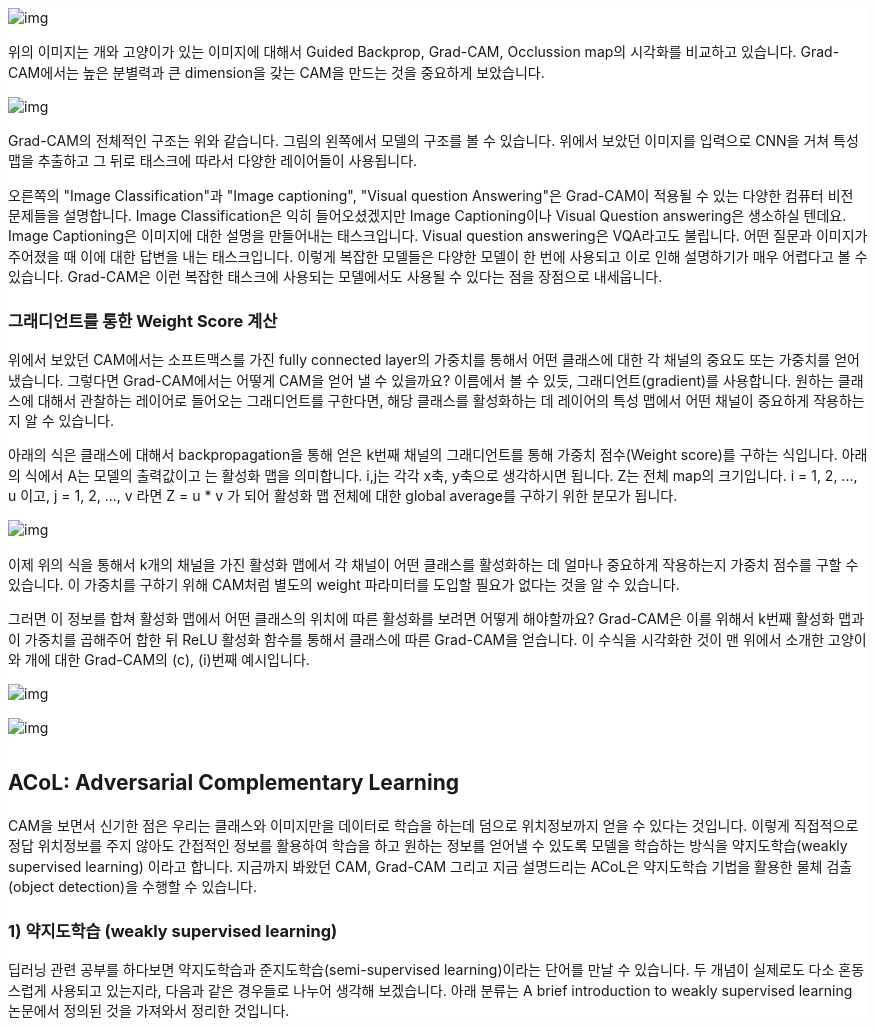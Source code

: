 ![img](https://aiffelstaticprd.blob.core.windows.net/media/images/GC-3-L-8.max-800x600.png)

위의 이미지는 개와 고양이가 있는 이미지에 대해서 Guided Backprop, Grad-CAM, Occlussion map의 시각화를 비교하고 있습니다. Grad-CAM에서는 높은 분별력과 큰 dimension을 갖는 CAM을 만드는 것을 중요하게 보았습니다.

![img](https://aiffelstaticprd.blob.core.windows.net/media/images/GC-3-L-9.max-800x600.png)

Grad-CAM의 전체적인 구조는 위와 같습니다. 그림의 왼쪽에서 모델의 구조를 볼 수 있습니다. 위에서 보았던 이미지를 입력으로 CNN을 거쳐 특성 맵을 추출하고 그 뒤로 태스크에 따라서 다양한 레이어들이 사용됩니다.

오른쪽의 "Image Classification"과 "Image captioning", "Visual question Answering"은 Grad-CAM이 적용될 수 있는 다양한 컴퓨터 비전 문제들을 설명합니다. Image Classification은 익히 들어오셨겠지만 Image Captioning이나 Visual Question answering은 생소하실 텐데요. Image Captioning은 이미지에 대한 설명을 만들어내는 태스크입니다. Visual question answering은 VQA라고도 불립니다. 어떤 질문과 이미지가 주어졌을 때 이에 대한 답변을 내는 태스크입니다. 이렇게 복잡한 모델들은 다양한 모델이 한 번에 사용되고 이로 인해 설명하기가 매우 어렵다고 볼 수 있습니다. Grad-CAM은 이런 복잡한 태스크에 사용되는 모델에서도 사용될 수 있다는 점을 장점으로 내세웁니다.

### 그래디언트를 통한 Weight Score 계산

위에서 보았던 CAM에서는 소프트맥스를 가진 fully connected layer의 가중치를 통해서 어떤 클래스에 대한 각 채널의 중요도 또는 가중치를 얻어냈습니다. 그렇다면 Grad-CAM에서는 어떻게 CAM을 얻어 낼 수 있을까요? 이름에서 볼 수 있듯, 그래디언트(gradient)를 사용합니다. 원하는 클래스에 대해서 관찰하는 레이어로 들어오는 그래디언트를 구한다면, 해당 클래스를 활성화하는 데 레이어의 특성 맵에서 어떤 채널이 중요하게 작용하는지 알 수 있습니다.

아래의 식은 클래스에 대해서 backpropagation을 통해 얻은 k번째 채널의 그래디언트를 통해 가중치 점수(Weight score)를 구하는 식입니다. 아래의 식에서 A는 모델의 출력값이고 는 활성화 맵을 의미합니다. i,j는 각각 x축, y축으로 생각하시면 됩니다.
Z는 전체 map의 크기입니다. i = 1, 2, ..., u 이고, j = 1, 2, ..., v 라면 Z = u * v 가 되어 활성화 맵 전체에 대한 global average를 구하기 위한 분모가 됩니다.

![img](https://aiffelstaticprd.blob.core.windows.net/media/original_images/GC-3-L-10.png)


이제 위의 식을 통해서 k개의 채널을 가진 활성화 맵에서 각 채널이 어떤 클래스를 활성화하는 데 얼마나 중요하게 작용하는지 가중치 점수를 구할 수 있습니다. 이 가중치를 구하기 위해 CAM처럼 별도의 weight 파라미터를 도입할 필요가 없다는 것을 알 수 있습니다.

그러면 이 정보를 합쳐 활성화 맵에서 어떤 클래스의 위치에 따른 활성화를 보려면 어떻게 해야할까요? Grad-CAM은 이를 위해서 k번째 활성화 맵과 이 가중치를 곱해주어 합한 뒤 ReLU 활성화 함수를 통해서 클래스에 따른 Grad-CAM을 얻습니다. 이 수식을 시각화한 것이 맨 위에서 소개한 고양이와 개에 대한 Grad-CAM의 (c), (i)번째 예시입니다.

![img](https://aiffelstaticprd.blob.core.windows.net/media/original_images/GC-3-L-11.png)

![img](https://aiffelstaticprd.blob.core.windows.net/media/images/GC-3-L-12.max-800x600.png)


## ACoL: Adversarial Complementary Learning

CAM을 보면서 신기한 점은 우리는 클래스와 이미지만을 데이터로 학습을 하는데 덤으로 위치정보까지 얻을 수 있다는 것입니다. 이렇게 직접적으로 정답 위치정보를 주지 않아도 간접적인 정보를 활용하여 학습을 하고 원하는 정보를 얻어낼 수 있도록 모델을 학습하는 방식을 약지도학습(weakly supervised learning) 이라고 합니다. 지금까지 봐왔던 CAM, Grad-CAM 그리고 지금 설명드리는 ACoL은 약지도학습 기법을 활용한 물체 검출(object detection)을 수행할 수 있습니다.

### 1) 약지도학습 (weakly supervised learning)

딥러닝 관련 공부를 하다보면 약지도학습과 준지도학습(semi-supervised learning)이라는 단어를 만날 수 있습니다. 두 개념이 실제로도 다소 혼동스럽게 사용되고 있는지라, 다음과 같은 경우들로 나누어 생각해 보겠습니다. 아래 분류는 A brief introduction to weakly supervised learning 논문에서 정의된 것을 가져와서 정리한 것입니다.

